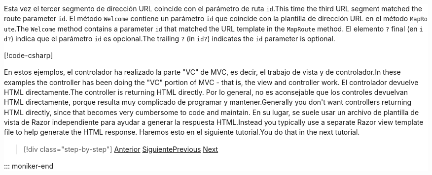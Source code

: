 <span data-ttu-id="4ef47-304">Esta vez el tercer segmento de dirección URL coincide con el parámetro de ruta `id`.</span><span class="sxs-lookup"><span data-stu-id="4ef47-304">This time the third URL segment matched the route parameter `id`.</span></span> <span data-ttu-id="4ef47-305">El método `Welcome` contiene un parámetro `id` que coincide con la plantilla de dirección URL en el método `MapRoute`.</span><span class="sxs-lookup"><span data-stu-id="4ef47-305">The `Welcome` method contains a parameter `id` that matched the URL template in the `MapRoute` method.</span></span> <span data-ttu-id="4ef47-306">El elemento `?` final (en `id?`) indica que el parámetro `id` es opcional.</span><span class="sxs-lookup"><span data-stu-id="4ef47-306">The trailing `?` (in `id?`) indicates the `id` parameter is optional.</span></span>

[!code-csharp[](~/tutorials/first-mvc-app/start-mvc/sample/MvcMovie/Startup.cs?name=snippet_1&highlight=5)]

<span data-ttu-id="4ef47-307">En estos ejemplos, el controlador ha realizado la parte "VC" de MVC, es decir, el trabajo de vista y de controlador.</span><span class="sxs-lookup"><span data-stu-id="4ef47-307">In these examples the controller has been doing the "VC" portion of MVC - that is, the view and controller work.</span></span> <span data-ttu-id="4ef47-308">El controlador devuelve HTML directamente.</span><span class="sxs-lookup"><span data-stu-id="4ef47-308">The controller is returning HTML directly.</span></span> <span data-ttu-id="4ef47-309">Por lo general, no es aconsejable que los controles devuelvan HTML directamente, porque resulta muy complicado de programar y mantener.</span><span class="sxs-lookup"><span data-stu-id="4ef47-309">Generally you don't want controllers returning HTML directly, since that becomes very cumbersome to code and maintain.</span></span> <span data-ttu-id="4ef47-310">En su lugar, se suele usar un archivo de plantilla de vista de Razor independiente para ayudar a generar la respuesta HTML.</span><span class="sxs-lookup"><span data-stu-id="4ef47-310">Instead you typically use a separate Razor view template file to help generate the HTML response.</span></span> <span data-ttu-id="4ef47-311">Haremos esto en el siguiente tutorial.</span><span class="sxs-lookup"><span data-stu-id="4ef47-311">You do that in the next tutorial.</span></span>

> [!div class="step-by-step"]
> <span data-ttu-id="4ef47-312">[Anterior](start-mvc.md)
> [Siguiente](adding-view.md)</span><span class="sxs-lookup"><span data-stu-id="4ef47-312">[Previous](start-mvc.md)
[Next](adding-view.md)</span></span>

::: moniker-end
